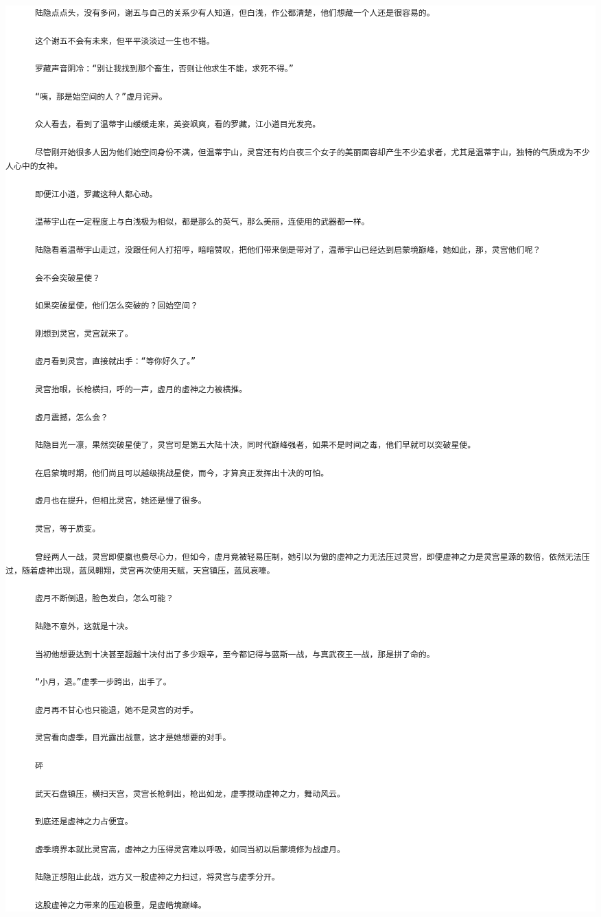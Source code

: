           陆隐点点头，没有多问，谢五与自己的关系少有人知道，但白浅，作公都清楚，他们想藏一个人还是很容易的。
      
          这个谢五不会有未来，但平平淡淡过一生也不错。
      
          罗藏声音阴冷：“别让我找到那个畜生，否则让他求生不能，求死不得。”
      
          “咦，那是始空间的人？”虚月诧异。
      
          众人看去，看到了温蒂宇山缓缓走来，英姿飒爽，看的罗藏，江小道目光发亮。
      
          尽管刚开始很多人因为他们始空间身份不满，但温蒂宇山，灵宫还有灼白夜三个女子的美丽面容却产生不少追求者，尤其是温蒂宇山，独特的气质成为不少人心中的女神。
      
          即便江小道，罗藏这种人都心动。
      
          温蒂宇山在一定程度上与白浅极为相似，都是那么的英气，那么美丽，连使用的武器都一样。
      
          陆隐看着温蒂宇山走过，没跟任何人打招呼，暗暗赞叹，把他们带来倒是带对了，温蒂宇山已经达到启蒙境巅峰，她如此，那，灵宫他们呢？
      
          会不会突破星使？
      
          如果突破星使，他们怎么突破的？回始空间？
      
          刚想到灵宫，灵宫就来了。
      
          虚月看到灵宫，直接就出手：“等你好久了。”
      
          灵宫抬眼，长枪横扫，呼的一声，虚月的虚神之力被横推。
      
          虚月震撼，怎么会？
      
          陆隐目光一凛，果然突破星使了，灵宫可是第五大陆十决，同时代巅峰强者，如果不是时间之毒，他们早就可以突破星使。
      
          在启蒙境时期，他们尚且可以越级挑战星使，而今，才算真正发挥出十决的可怕。
      
          虚月也在提升，但相比灵宫，她还是慢了很多。
      
          灵宫，等于质变。
      
          曾经两人一战，灵宫即便赢也费尽心力，但如今，虚月竟被轻易压制，她引以为傲的虚神之力无法压过灵宫，即便虚神之力是灵宫星源的数倍，依然无法压过，随着虚神出现，蓝凤翱翔，灵宫再次使用天赋，天宫镇压，蓝凤哀嚎。
      
          虚月不断倒退，脸色发白，怎么可能？
      
          陆隐不意外，这就是十决。
      
          当初他想要达到十决甚至超越十决付出了多少艰辛，至今都记得与蓝斯一战，与真武夜王一战，那是拼了命的。
      
          “小月，退。”虚季一步跨出，出手了。
      
          虚月再不甘心也只能退，她不是灵宫的对手。
      
          灵宫看向虚季，目光露出战意，这才是她想要的对手。
      
          砰
      
          武天石盘镇压，横扫天宫，灵宫长枪刺出，枪出如龙，虚季搅动虚神之力，舞动风云。
      
          到底还是虚神之力占便宜。
      
          虚季境界本就比灵宫高，虚神之力压得灵宫难以呼吸，如同当初以启蒙境修为战虚月。
      
          陆隐正想阻止此战，远方又一股虚神之力扫过，将灵宫与虚季分开。
      
          这股虚神之力带来的压迫极重，是虚皓境巅峰。
      